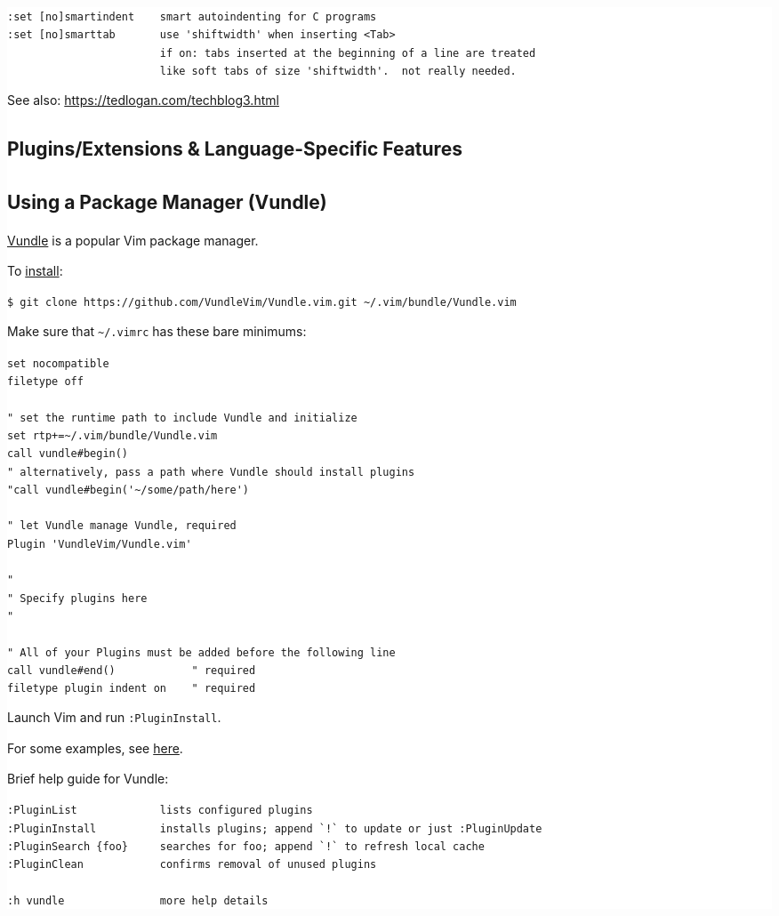 
    :set [no]smartindent    smart autoindenting for C programs
    :set [no]smarttab       use 'shiftwidth' when inserting <Tab>
                            if on: tabs inserted at the beginning of a line are treated
                            like soft tabs of size 'shiftwidth'.  not really needed.

See also: https://tedlogan.com/techblog3.html

## Plugins/Extensions & Language-Specific Features

## Using a Package Manager (Vundle)

[Vundle](https://github.com/VundleVim/Vundle.vim) is a popular Vim package manager.

To [install](https://github.com/VundleVim/Vundle.vim#quick-start):

```bash
$ git clone https://github.com/VundleVim/Vundle.vim.git ~/.vim/bundle/Vundle.vim
```

Make sure that `~/.vimrc` has these bare minimums:

```
set nocompatible
filetype off

" set the runtime path to include Vundle and initialize
set rtp+=~/.vim/bundle/Vundle.vim
call vundle#begin()
" alternatively, pass a path where Vundle should install plugins
"call vundle#begin('~/some/path/here')

" let Vundle manage Vundle, required
Plugin 'VundleVim/Vundle.vim'

"
" Specify plugins here
"

" All of your Plugins must be added before the following line
call vundle#end()            " required
filetype plugin indent on    " required
```

Launch Vim and run `:PluginInstall`.

For some examples, see [here](https://github.com/VundleVim/Vundle.vim/wiki/Examples).

Brief help guide for Vundle:

    :PluginList             lists configured plugins
    :PluginInstall          installs plugins; append `!` to update or just :PluginUpdate
    :PluginSearch {foo}     searches for foo; append `!` to refresh local cache
    :PluginClean            confirms removal of unused plugins

    :h vundle               more help details
